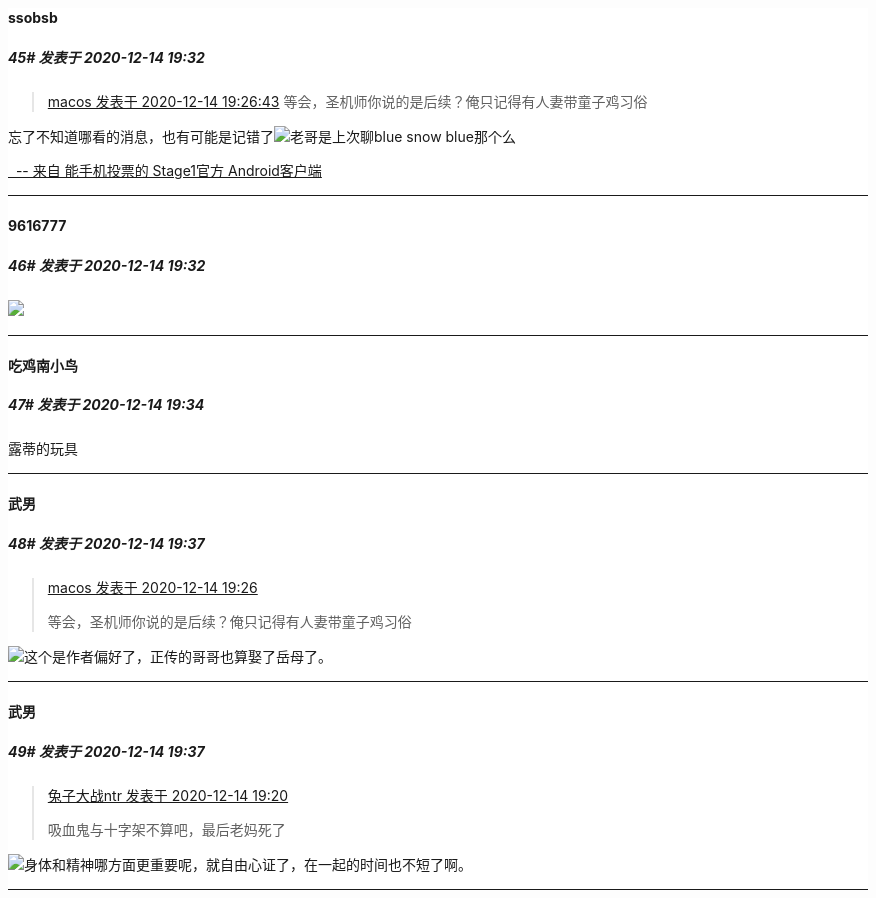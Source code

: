 ####  ssobsb  
##### 45#       发表于 2020-12-14 19:32


<blockquote><a href="httphttps://bbs.saraba1st.com/2b/forum.php?mod=redirect&amp;goto=findpost&amp;pid=49719981&amp;ptid=1977557" target="_blank">macos 发表于 2020-12-14 19:26:43</a>
等会，圣机师你说的是后续？俺只记得有人妻带童子鸡习俗</blockquote>忘了不知道哪看的消息，也有可能是记错了<img src="https://static.saraba1st.com/image/smiley/face2017/068.png" referrerpolicy="no-referrer">老哥是上次聊blue snow blue那个么

[  -- 来自 能手机投票的 Stage1官方 Android客户端](https://www.coolapk.com/apk/140634)


-----

####  9616777  
##### 46#       发表于 2020-12-14 19:32


<img src="https://static.saraba1st.com/image/smiley/face2017/037.png" referrerpolicy="no-referrer">


-----

####  吃鸡南小鸟  
##### 47#       发表于 2020-12-14 19:34


露蒂的玩具


-----

####  武男  
##### 48#       发表于 2020-12-14 19:37


<blockquote><a href="httphttps://bbs.saraba1st.com/2b/forum.php?mod=redirect&amp;goto=findpost&amp;pid=49719981&amp;ptid=1977557" target="_blank">macos 发表于 2020-12-14 19:26</a>

等会，圣机师你说的是后续？俺只记得有人妻带童子鸡习俗</blockquote>
<img src="https://static.saraba1st.com/image/smiley/face2017/067.png" referrerpolicy="no-referrer">这个是作者偏好了，正传的哥哥也算娶了岳母了。


-----

####  武男  
##### 49#       发表于 2020-12-14 19:37


<blockquote><a href="httphttps://bbs.saraba1st.com/2b/forum.php?mod=redirect&amp;goto=findpost&amp;pid=49719933&amp;ptid=1977557" target="_blank">兔子大战ntr 发表于 2020-12-14 19:20</a>

吸血鬼与十字架不算吧，最后老妈死了</blockquote>
<img src="https://static.saraba1st.com/image/smiley/face2017/057.png" referrerpolicy="no-referrer">身体和精神哪方面更重要呢，就自由心证了，在一起的时间也不短了啊。


-----
